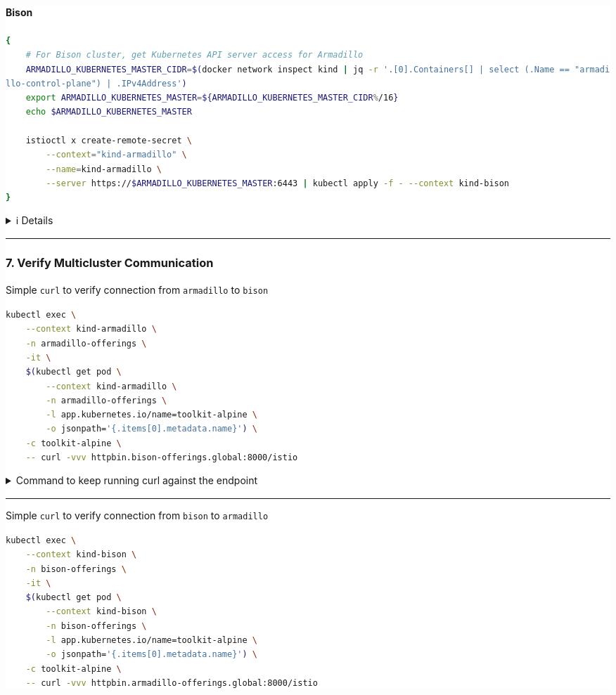 #### Bison

```bash
{
    # For Bison cluster, get Kubernetes API server access for Armadillo
    ARMADILLO_KUBERNETES_MASTER_CIDR=$(docker network inspect kind | jq -r '.[0].Containers[] | select (.Name == "armadillo-control-plane") | .IPv4Address')
    export ARMADILLO_KUBERNETES_MASTER=${ARMADILLO_KUBERNETES_MASTER_CIDR%/16}
    echo $ARMADILLO_KUBERNETES_MASTER

    istioctl x create-remote-secret \
        --context="kind-armadillo" \
        --name=kind-armadillo \
        --server https://$ARMADILLO_KUBERNETES_MASTER:6443 | kubectl apply -f - --context kind-bison
}
```

<details><summary>ℹ️ Details</summary></details>

---

### 7. Verify Multicluster Communication



Simple `curl` to verify connection from `armadillo` to `bison`

```bash
kubectl exec \
    --context kind-armadillo \
    -n armadillo-offerings \
    -it \
    $(kubectl get pod \
        --context kind-armadillo \
        -n armadillo-offerings \
        -l app.kubernetes.io/name=toolkit-alpine \
        -o jsonpath='{.items[0].metadata.name}') \
    -c toolkit-alpine \
    -- curl -vvv httpbin.bison-offerings.global:8000/istio
```

<details><summary>Command to keep running curl against the endpoint</summary></details>

---

Simple `curl` to verify connection from `bison` to `armadillo`

```bash
kubectl exec \
    --context kind-bison \
    -n bison-offerings \
    -it \
    $(kubectl get pod \
        --context kind-bison \
        -n bison-offerings \
        -l app.kubernetes.io/name=toolkit-alpine \
        -o jsonpath='{.items[0].metadata.name}') \
    -c toolkit-alpine \
    -- curl -vvv httpbin.armadillo-offerings.global:8000/istio
```


[color-svc]: https://github.com/rytswd/color-svc
[toolkit-alpine]: https://github.com/rytswd/docker-toolkit-images